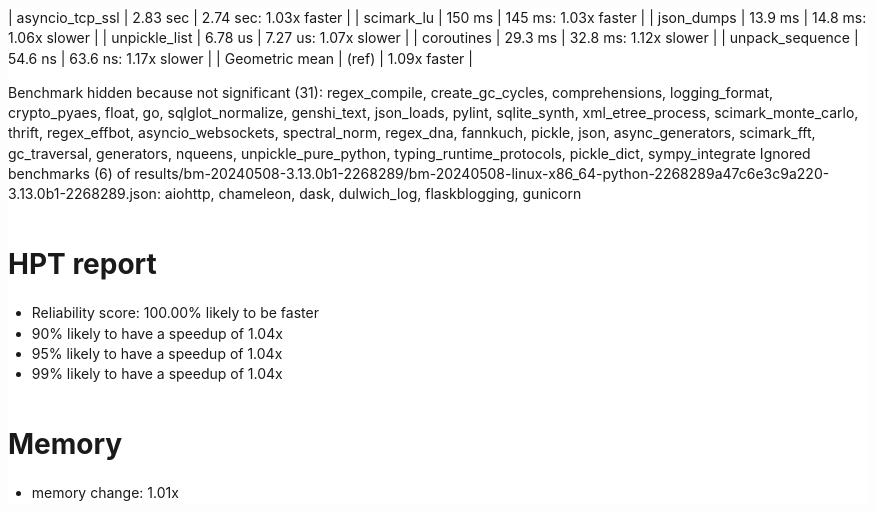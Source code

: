 | asyncio_tcp_ssl            | 2.83 sec                                                              | 2.74 sec: 1.03x faster                                                |
| scimark_lu                 | 150 ms                                                                | 145 ms: 1.03x faster                                                  |
| json_dumps                 | 13.9 ms                                                               | 14.8 ms: 1.06x slower                                                 |
| unpickle_list              | 6.78 us                                                               | 7.27 us: 1.07x slower                                                 |
| coroutines                 | 29.3 ms                                                               | 32.8 ms: 1.12x slower                                                 |
| unpack_sequence            | 54.6 ns                                                               | 63.6 ns: 1.17x slower                                                 |
| Geometric mean             | (ref)                                                                 | 1.09x faster                                                          |

Benchmark hidden because not significant (31): regex_compile, create_gc_cycles, comprehensions, logging_format, crypto_pyaes, float, go, sqlglot_normalize, genshi_text, json_loads, pylint, sqlite_synth, xml_etree_process, scimark_monte_carlo, thrift, regex_effbot, asyncio_websockets, spectral_norm, regex_dna, fannkuch, pickle, json, async_generators, scimark_fft, gc_traversal, generators, nqueens, unpickle_pure_python, typing_runtime_protocols, pickle_dict, sympy_integrate
Ignored benchmarks (6) of results/bm-20240508-3.13.0b1-2268289/bm-20240508-linux-x86_64-python-2268289a47c6e3c9a220-3.13.0b1-2268289.json: aiohttp, chameleon, dask, dulwich_log, flaskblogging, gunicorn

# HPT report

- Reliability score: 100.00% likely to be faster
- 90% likely to have a speedup of 1.04x
- 95% likely to have a speedup of 1.04x
- 99% likely to have a speedup of 1.04x

# Memory
- memory change: 1.01x